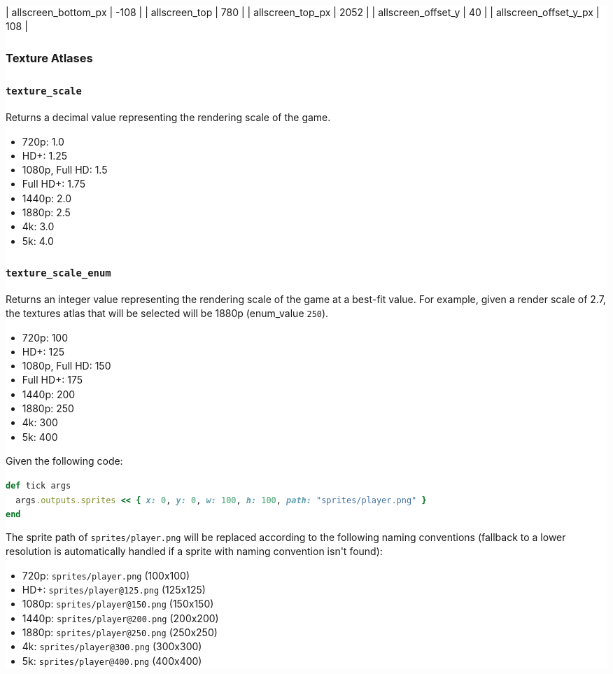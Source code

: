 | allscreen_bottom_px   | -108      |
| allscreen_top         | 780       |
| allscreen_top_px      | 2052      |
| allscreen_offset_y    | 40        |
| allscreen_offset_y_px | 108       |


### Texture Atlases

### `texture_scale`

Returns a decimal value representing the rendering scale of the game.

-   720p: 1.0
-   HD+: 1.25
-   1080p, Full HD: 1.5
-   Full HD+: 1.75
-   1440p: 2.0
-   1880p: 2.5
-   4k: 3.0
-   5k: 4.0

### `texture_scale_enum`

Returns an integer value representing the rendering scale of the game
at a best-fit value. For example, given a render scale of 2.7, the
textures atlas that will be selected will be 1880p (enum_value `250`).

-   720p: 100
-   HD+: 125
-   1080p, Full HD: 150
-   Full HD+: 175
-   1440p: 200
-   1880p: 250
-   4k: 300
-   5k: 400

Given the following code:

```ruby
def tick args
  args.outputs.sprites << { x: 0, y: 0, w: 100, h: 100, path: "sprites/player.png" }
end
```

The sprite path of `sprites/player.png` will be replaced according to
the following naming conventions (fallback to a lower resolution is
automatically handled if a sprite with naming convention isn't found):

-   720p: `sprites/player.png` (100x100)
-   HD+: `sprites/player@125.png` (125x125)
-   1080p: `sprites/player@150.png` (150x150)
-   1440p: `sprites/player@200.png` (200x200)
-   1880p: `sprites/player@250.png` (250x250)
-   4k: `sprites/player@300.png` (300x300)
-   5k: `sprites/player@400.png` (400x400)
